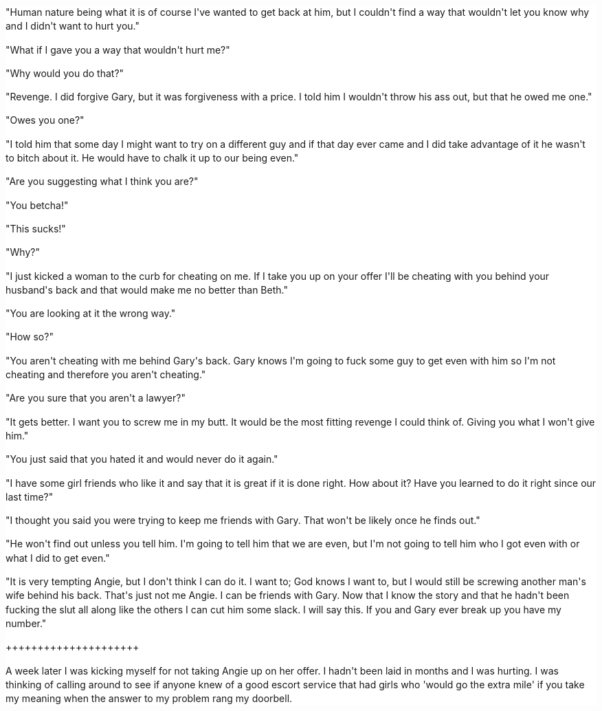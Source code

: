"Human nature being what it is of course I've wanted to get back at him, but I couldn't find a way that wouldn't let you know why and I didn't want to hurt you." 

"What if I gave you a way that wouldn't hurt me?" 

"Why would you do that?" 

"Revenge. I did forgive Gary, but it was forgiveness with a price. I told him I wouldn't throw his ass out, but that he owed me one." 

"Owes you one?" 

"I told him that some day I might want to try on a different guy and if that day ever came and I did take advantage of it he wasn't to bitch about it. He would have to chalk it up to our being even." 

"Are you suggesting what I think you are?" 

"You betcha!" 

"This sucks!" 

"Why?" 

"I just kicked a woman to the curb for cheating on me. If I take you up on your offer I'll be cheating with you behind your husband's back and that would make me no better than Beth." 

"You are looking at it the wrong way." 

"How so?" 

"You aren't cheating with me behind Gary's back. Gary knows I'm going to fuck some guy to get even with him so I'm not cheating and therefore you aren't cheating." 

"Are you sure that you aren't a lawyer?" 

"It gets better. I want you to screw me in my butt. It would be the most fitting revenge I could think of. Giving you what I won't give him." 

"You just said that you hated it and would never do it again." 

"I have some girl friends who like it and say that it is great if it is done right. How about it? Have you learned to do it right since our last time?" 

"I thought you said you were trying to keep me friends with Gary. That won't be likely once he finds out." 

"He won't find out unless you tell him. I'm going to tell him that we are even, but I'm not going to tell him who I got even with or what I did to get even." 

"It is very tempting Angie, but I don't think I can do it. I want to; God knows I want to, but I would still be screwing another man's wife behind his back. That's just not me Angie. I can be friends with Gary. Now that I know the story and that he hadn't been fucking the slut all along like the others I can cut him some slack. I will say this. If you and Gary ever break up you have my number." 

+++++++++++++++++++++ 

A week later I was kicking myself for not taking Angie up on her offer. I hadn't been laid in months and I was hurting. I was thinking of calling around to see if anyone knew of a good escort service that had girls who 'would go the extra mile' if you take my meaning when the answer to my problem rang my doorbell. 
